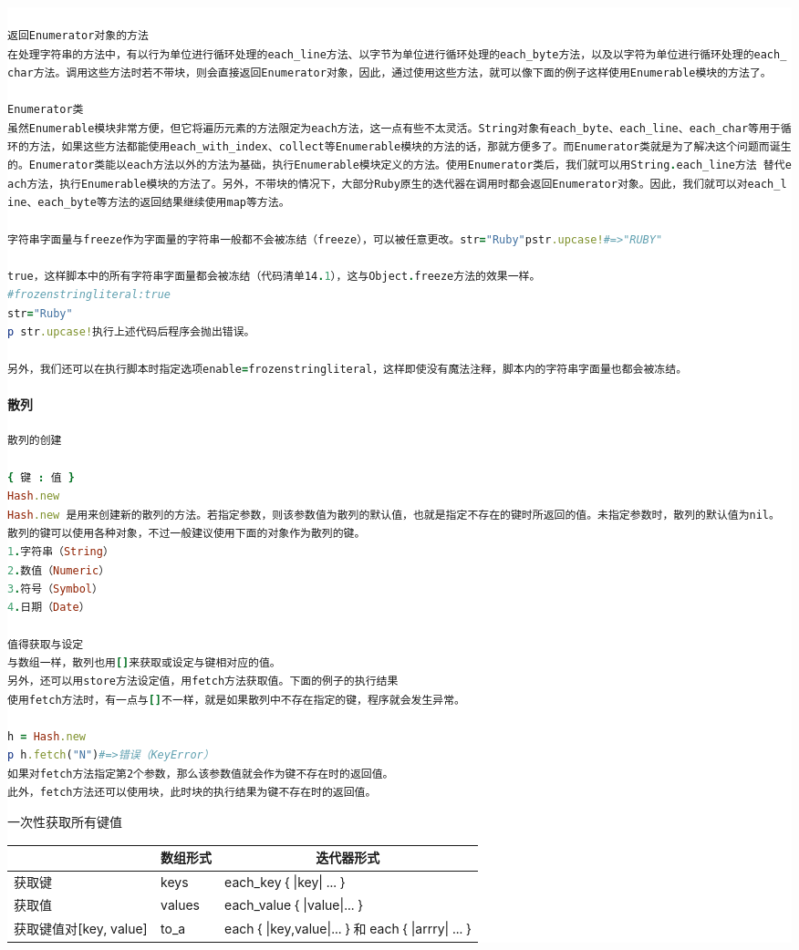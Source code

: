 ```ruby

返回Enumerator对象的方法
在处理字符串的方法中，有以行为单位进行循环处理的each_line方法、以字节为单位进行循环处理的each_byte方法，以及以字符为单位进行循环处理的each_char方法。调用这些方法时若不带块，则会直接返回Enumerator对象，因此，通过使用这些方法，就可以像下面的例子这样使用Enumerable模块的方法了。

Enumerator类
虽然Enumerable模块非常方便，但它将遍历元素的方法限定为each方法，这一点有些不太灵活。String对象有each_byte、each_line、each_char等用于循环的方法，如果这些方法都能使用each_with_index、collect等Enumerable模块的方法的话，那就方便多了。而Enumerator类就是为了解决这个问题而诞生的。Enumerator类能以each方法以外的方法为基础，执行Enumerable模块定义的方法。使用Enumerator类后，我们就可以用String.each_line方法 替代each方法，执行Enumerable模块的方法了。另外，不带块的情况下，大部分Ruby原生的迭代器在调用时都会返回Enumerator对象。因此，我们就可以对each_line、each_byte等方法的返回结果继续使用map等方法。

字符串字面量与freeze作为字面量的字符串一般都不会被冻结（freeze），可以被任意更改。str="Ruby"pstr.upcase!#=>"RUBY"

true，这样脚本中的所有字符串字面量都会被冻结（代码清单14.1），这与Object.freeze方法的效果一样。
#frozenstringliteral:true　
str="Ruby"
p str.upcase!执行上述代码后程序会抛出错误。

另外，我们还可以在执行脚本时指定选项enable=frozenstringliteral，这样即使没有魔法注释，脚本内的字符串字面量也都会被冻结。


```
#### 散列

```ruby
散列的创建

{ 键 : 值 }
Hash.new
Hash.new 是用来创建新的散列的方法。若指定参数，则该参数值为散列的默认值，也就是指定不存在的键时所返回的值。未指定参数时，散列的默认值为nil。
散列的键可以使用各种对象，不过一般建议使用下面的对象作为散列的键。
1.字符串（String）
2.数值（Numeric）
3.符号（Symbol）
4.日期（Date）

值得获取与设定
与数组一样，散列也用[]来获取或设定与键相对应的值。
另外，还可以用store方法设定值，用fetch方法获取值。下面的例子的执行结果
使用fetch方法时，有一点与[]不一样，就是如果散列中不存在指定的键，程序就会发生异常。

h = Hash.new
p h.fetch("N")#=>错误（KeyError）
如果对fetch方法指定第2个参数，那么该参数值就会作为键不存在时的返回值。
此外，fetch方法还可以使用块，此时块的执行结果为键不存在时的返回值。

```
一次性获取所有键值

|  |数组形式  |迭代器形式  |
| --- | --- | --- |
| 获取键 | keys |each_key { \|key\| ... }  |
|获取值  | values | each_value { \|value\|... } |
| 获取键值对[key, value] |to_a  |  each { \|key,value\|... } 和 each { \|arrry\| ... }|
